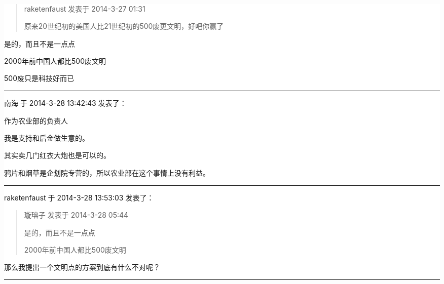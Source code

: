 > raketenfaust 发表于 2014-3-27 01:31
> 
> 原来20世纪初的美国人比21世纪初的500废更文明，好吧你赢了



是的，而且不是一点点

2000年前中国人都比500废文明

500废只是科技好而已

---------

南海 于 2014-3-28 13:42:43 发表了：

作为农业部的负责人

我是支持和后金做生意的。

其实卖几门红衣大炮也是可以的。

鸦片和烟草是企划院专营的，所以农业部在这个事情上没有利益。

---------

raketenfaust 于 2014-3-28 13:53:03 发表了：

> 璇瑢子 发表于 2014-3-28 05:44
> 
> 是的，而且不是一点点
> 
> 2000年前中国人都比500废文明



那么我提出一个文明点的方案到底有什么不对呢？

---------

